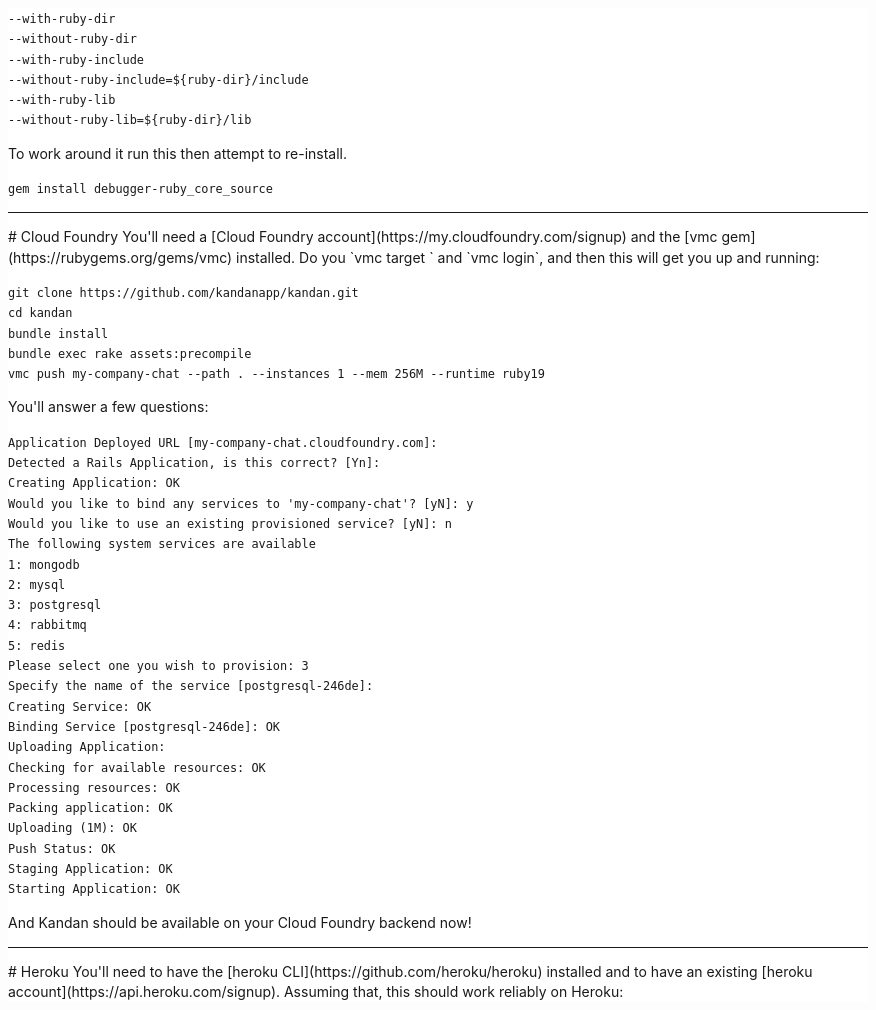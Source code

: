 ```
--with-ruby-dir
--without-ruby-dir
--with-ruby-include
--without-ruby-include=${ruby-dir}/include
--with-ruby-lib
--without-ruby-lib=${ruby-dir}/lib
```
To work around it run this then attempt to re-install.

`gem install debugger-ruby_core_source`

<hr>
# <a name="cloud-foundry"></a>Cloud Foundry
You'll need a [Cloud Foundry account](https://my.cloudfoundry.com/signup) and the [vmc gem](https://rubygems.org/gems/vmc) installed. Do you `vmc target <cloud foundry host>` and `vmc login`, and then this will get you up and running:

    git clone https://github.com/kandanapp/kandan.git
    cd kandan
    bundle install
    bundle exec rake assets:precompile
    vmc push my-company-chat --path . --instances 1 --mem 256M --runtime ruby19
    
You'll answer a few questions:

    Application Deployed URL [my-company-chat.cloudfoundry.com]: 
    Detected a Rails Application, is this correct? [Yn]: 
    Creating Application: OK
    Would you like to bind any services to 'my-company-chat'? [yN]: y
    Would you like to use an existing provisioned service? [yN]: n
    The following system services are available
    1: mongodb
    2: mysql
    3: postgresql
    4: rabbitmq
    5: redis
    Please select one you wish to provision: 3
    Specify the name of the service [postgresql-246de]: 
    Creating Service: OK
    Binding Service [postgresql-246de]: OK
    Uploading Application:
    Checking for available resources: OK
    Processing resources: OK
    Packing application: OK
    Uploading (1M): OK   
    Push Status: OK
    Staging Application: OK
    Starting Application: OK
    
And Kandan should be available on your Cloud Foundry backend now!

<hr>
# <a name="heroku"></a>Heroku
You'll need to have the [heroku CLI](https://github.com/heroku/heroku) installed and to have an existing [heroku account](https://api.heroku.com/signup). Assuming that, this should work reliably on Heroku:
